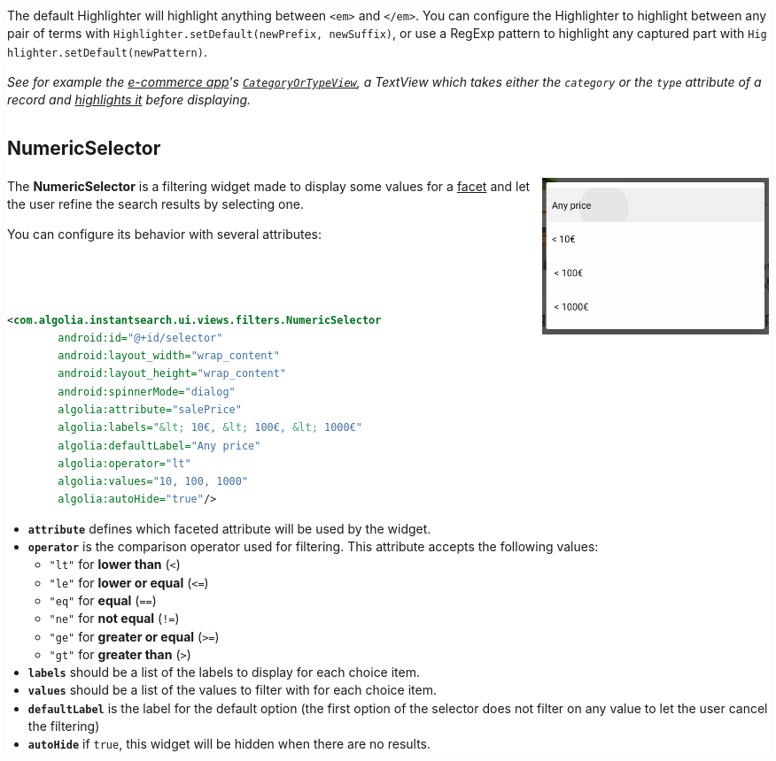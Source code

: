 The default Highlighter will highlight anything between `<em>` and `</em>`. You can configure the Highlighter to highlight between any pair of terms with `Highlighter.setDefault(newPrefix, newSuffix)`, or use a RegExp pattern to highlight any captured part with `Highlighter.setDefault(newPattern)`.

*See for example the [e-commerce app][ecommerce-url]'s [`CategoryOrTypeView`](https://github.com/algolia/instantsearch-android-examples/blob/master/ecommerce/src/main/java/com/algolia/instantsearch/examples/ecommerce/views/CategoryOrTypeView.java), a TextView which takes either the `category` or the `type` attribute of a record and [highlights it](https://github.com/algolia/instantsearch-android-examples/blob/master/ecommerce/src/main/java/com/algolia/instantsearch/examples/ecommerce/views/CategoryOrTypeView.java#L25) before displaying.*

## NumericSelector
<img src="assets/img/widget_NumericSelector.png" class="img-object" align="right"/>

The **NumericSelector** is a filtering widget made to display some values for a [facet][guide-faceting] and let the user refine the search results by selecting one.

You can configure its behavior with several attributes:
<br /><br /><br /><br /> 

```xml
<com.algolia.instantsearch.ui.views.filters.NumericSelector
        android:id="@+id/selector"
        android:layout_width="wrap_content"
        android:layout_height="wrap_content"
        android:spinnerMode="dialog"
        algolia:attribute="salePrice"
        algolia:labels="&lt; 10€, &lt; 100€, &lt; 1000€"
        algolia:defaultLabel="Any price"
        algolia:operator="lt"
        algolia:values="10, 100, 1000"
        algolia:autoHide="true"/>
```

- **`attribute`** defines which faceted attribute will be used by the widget.
- **`operator`** is the comparison operator used for filtering.
  This attribute accepts the following values:
  - `"lt"` for **lower than** (`<`)
  - `"le"` for **lower or equal** (`<=`)
  - `"eq"` for **equal** (`==`)
  - `"ne"` for **not equal** (`!=`)
  - `"ge"` for **greater or equal** (`>=`)
  - `"gt"` for **greater than** (`>`)
- **`labels`** should be a list of the labels to display for each choice item.
- **`values`** should be a list of the values to filter with for each choice item.
- **`defaultLabel`** is the label for the default option (the first option of the selector does not filter on any value to let the user cancel the filtering)
- **`autoHide`** if `true`, this widget will be hidden when there are no results.


[infinite-scroll]: widgets.html#infinite-scroll
[guide-layout]: getting-started.html#itemlayout
[media-url]: https://github.com/algolia/instantsearch-android-examples/tree/master/media
[ecommerce-url]: https://github.com/algolia/instantsearch-android-examples/tree/master/ecommerce
[explain-highlighting]: https://www.algolia.com/doc/faq/searching/what-is-the-highlighting/
[docs-searcher]: javadoc/com/algolia/instantsearch/helpers/Searcher.html
[docs-hitview]: https://github.com/algolia/instantsearch-android/blob/master/instantsearch/src/main/java/com/algolia/instantsearch/ui/views/AlgoliaHitView.java
[guide-faceting]: https://www.algolia.com/doc/guides/searching/filtering/
[docs-progressbar]: https://developer.android.com/reference/android/widget/ProgressBar.html
[docs-recyclerview]: https://developer.android.com/reference/android/support/v7/widget/RecyclerView.html
[docs-databinding]: https://developer.android.com/topic/libraries/data-binding/index.html
[docs-adapterview]: https://developer.android.com/reference/android/widget/AdapterView.html#setEmptyView(android.view.View)
[docs-popupwindow]: https://developer.android.com/reference/android/widget/PopupWindow.html
[docs-clicklistener]: javadoc/com/algolia/instantsearch/ui/utils/ItemClickSupport.OnItemClickListener.html
[interfaces]: javadoc/com/algolia/instantsearch/model/package-frame.html